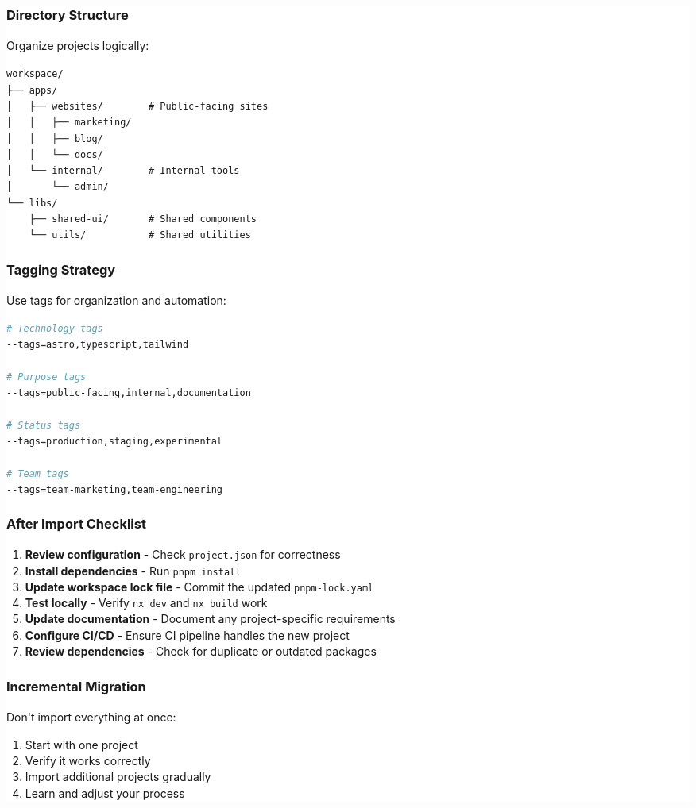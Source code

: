 ### Directory Structure

Organize projects logically:

```
workspace/
├── apps/
│   ├── websites/        # Public-facing sites
│   │   ├── marketing/
│   │   ├── blog/
│   │   └── docs/
│   └── internal/        # Internal tools
│       └── admin/
└── libs/
    ├── shared-ui/       # Shared components
    └── utils/           # Shared utilities
```

### Tagging Strategy

Use tags for organization and automation:

```bash
# Technology tags
--tags=astro,typescript,tailwind

# Purpose tags
--tags=public-facing,internal,documentation

# Status tags
--tags=production,staging,experimental

# Team tags
--tags=team-marketing,team-engineering
```

### After Import Checklist

1. **Review configuration** - Check `project.json` for correctness
2. **Install dependencies** - Run `pnpm install`
3. **Update workspace lock file** - Commit the updated `pnpm-lock.yaml`
4. **Test locally** - Verify `nx dev` and `nx build` work
5. **Update documentation** - Document any project-specific requirements
6. **Configure CI/CD** - Ensure CI pipeline handles the new project
7. **Review dependencies** - Check for duplicate or outdated packages

### Incremental Migration

Don't import everything at once:

1. Start with one project
2. Verify it works correctly
3. Import additional projects gradually
4. Learn and adjust your process
